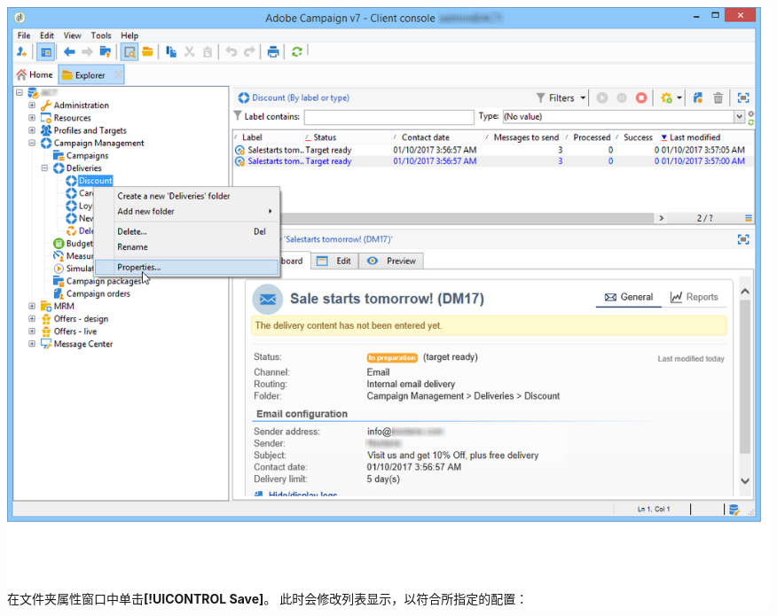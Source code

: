 ![](assets/s_ncs_user_folder_save_config_3.png)

在文件夹属性窗口中单击&#x200B;**[!UICONTROL Save]**。 此时会修改列表显示，以符合所指定的配置：
